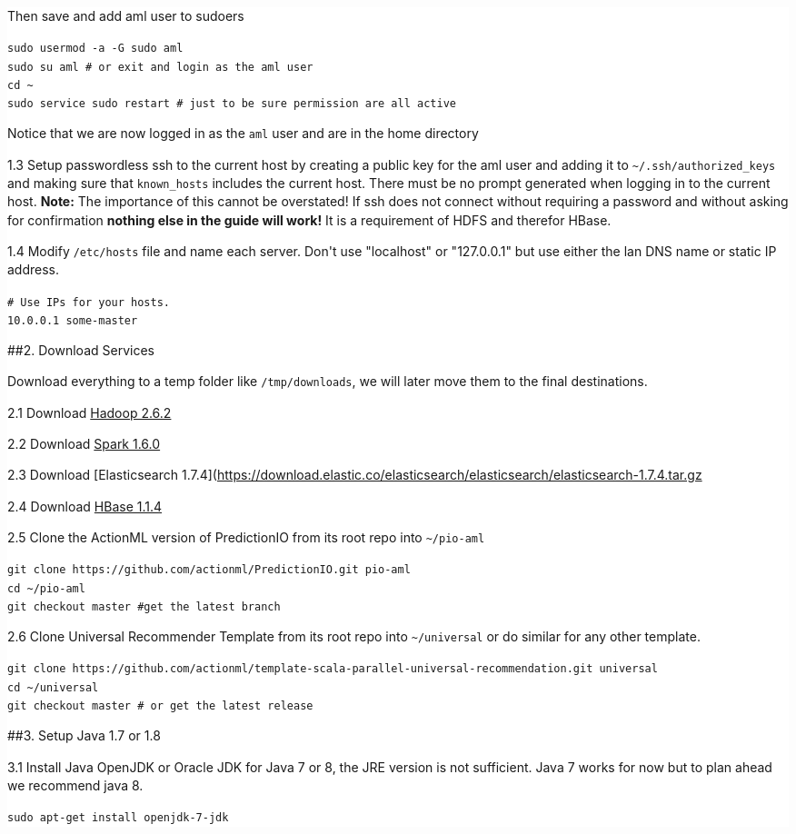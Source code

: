 Then save and add aml user to sudoers
    
    
    sudo usermod -a -G sudo aml
    sudo su aml # or exit and login as the aml user
    cd ~
    sudo service sudo restart # just to be sure permission are all active 

Notice that we are now logged in as the `aml` user and are in the home directory

1.3 Setup passwordless ssh to the current host by creating a public key for the aml user and adding it to `~/.ssh/authorized_keys` and making sure that `known_hosts` includes the current host. There must be no prompt generated when logging in to the current host. **Note:** The importance of this cannot be overstated! If ssh does not connect without requiring a password and without asking for confirmation **nothing else in the guide will work!** It is a requirement of HDFS and therefor HBase.

1.4 Modify `/etc/hosts` file and name each server. Don't use "localhost" or "127.0.0.1" but use either the lan DNS name or static IP address.

    # Use IPs for your hosts.
    10.0.0.1 some-master

##2. Download Services

Download everything to a temp folder like `/tmp/downloads`, we will later move them to the final destinations.

2.1 Download [Hadoop 2.6.2](http://www.eu.apache.org/dist/hadoop/common/hadoop-2.6.2/hadoop-2.6.2.tar.gz)

2.2 Download [Spark 1.6.0](http://www.us.apache.org/dist/spark/spark-1.6.0/spark-1.6.0-bin-hadoop2.6.tgz)

2.3 Download [Elasticsearch 1.7.4](https://download.elastic.co/elasticsearch/elasticsearch/elasticsearch-1.7.4.tar.gz

2.4 Download [HBase 1.1.4](http://www-us.apache.org/dist/hbase/1.1.4/hbase-1.1.4-bin.tar.gz)

2.5 Clone the ActionML version of PredictionIO from its root repo into `~/pio-aml`

    git clone https://github.com/actionml/PredictionIO.git pio-aml
    cd ~/pio-aml
    git checkout master #get the latest branch

2.6 Clone Universal Recommender Template from its root repo into `~/universal` or do similar for any other template.

    git clone https://github.com/actionml/template-scala-parallel-universal-recommendation.git universal
	cd ~/universal
	git checkout master # or get the latest release

##3. Setup Java 1.7 or 1.8

3.1 Install Java OpenJDK or Oracle JDK for Java 7 or 8, the JRE version is not sufficient. Java 7 works for now but to plan ahead we recommend java 8.

    sudo apt-get install openjdk-7-jdk
